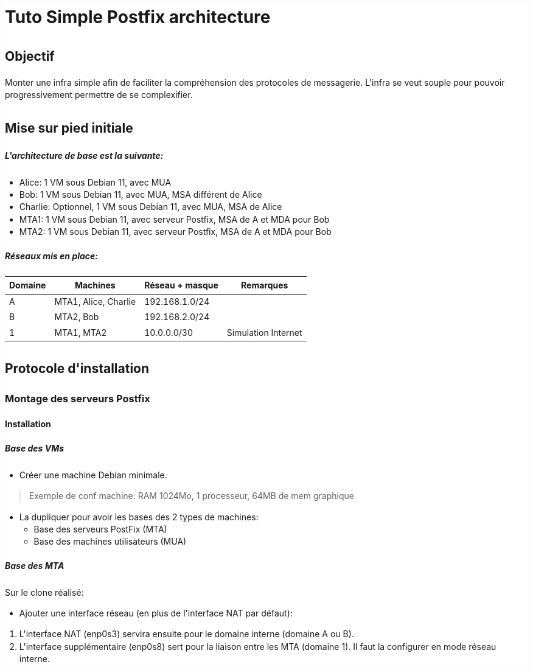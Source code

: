 # Tuto Simple Postfix architecture


## Objectif

Monter une infra simple afin de faciliter la compréhension des protocoles de messagerie.
L'infra se veut souple pour pouvoir progressivement permettre de se complexifier.


## Mise sur pied initiale

##### L'architecture de base est la suivante:
- Alice: 1 VM sous Debian 11, avec MUA 
- Bob: 1 VM sous Debian 11, avec MUA, MSA différent de Alice
- Charlie: Optionnel, 1 VM sous Debian 11, avec MUA, MSA de Alice
- MTA1: 1 VM sous Debian 11, avec serveur Postfix, MSA de A et MDA pour Bob 
- MTA2: 1 VM sous Debian 11, avec serveur Postfix, MSA de A et MDA pour Bob 

##### Réseaux mis en place:

Domaine | Machines | Réseau + masque | Remarques 
 --- | --- | --- | ---
 A | MTA1, Alice, Charlie | 192.168.1.0/24 | 
 B | MTA2, Bob | 192.168.2.0/24 | 
 1 | MTA1, MTA2 | 10.0.0.0/30 | Simulation Internet 


## Protocole d'installation

### Montage des serveurs Postfix

#### Installation

##### Base des VMs

- Créer une machine Debian minimale.

> Exemple de conf machine: RAM 1024Mo, 1 processeur, 64MB de mem graphique

- La dupliquer pour avoir les bases des 2 types de machines:
    - Base des serveurs PostFix (MTA)
    - Base des machines utilisateurs (MUA)


##### Base des MTA

Sur le clone réalisé:

- Ajouter une interface réseau (en plus de l'interface NAT par défaut):
1. L'interface NAT (enp0s3) servira ensuite pour le domaine interne (domaine A ou B).
2. L'interface supplémentaire (enp0s8) sert pour la liaison entre les MTA (domaine 1). Il faut la configurer en mode réseau interne.
